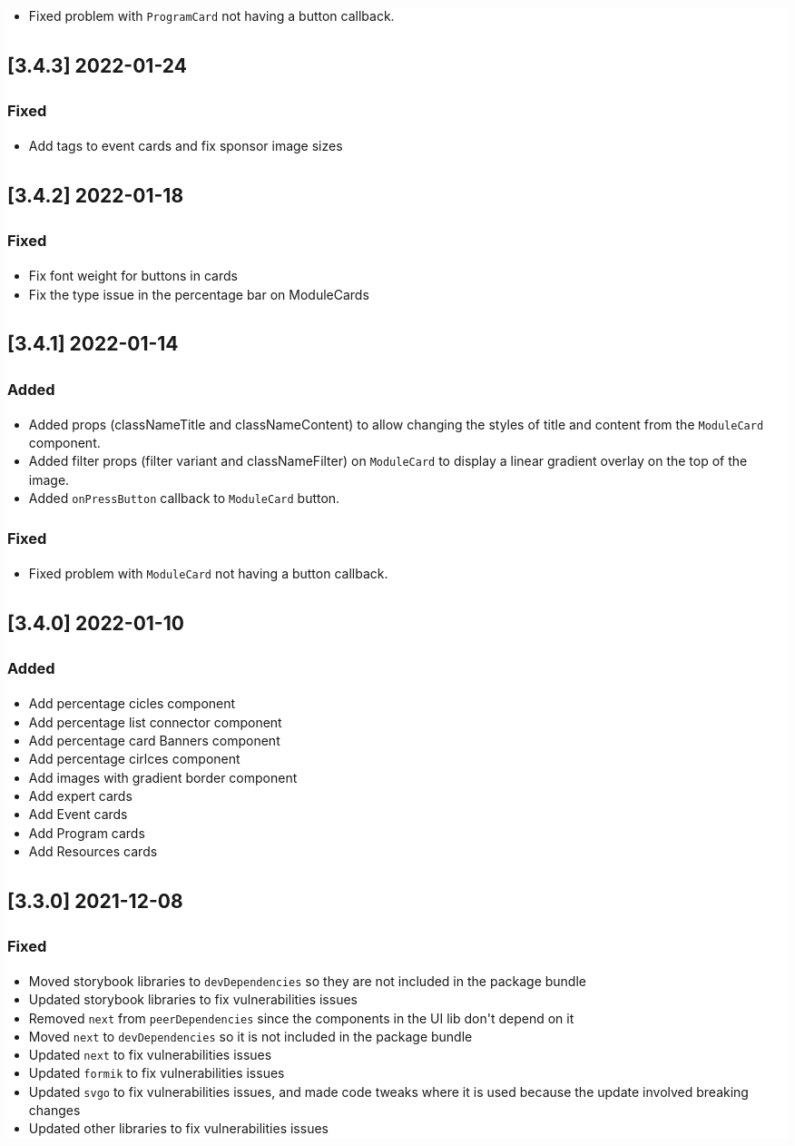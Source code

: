 - Fixed problem with `ProgramCard` not having a button callback.

## [3.4.3] 2022-01-24

### Fixed

- Add tags to event cards and fix sponsor image sizes

## [3.4.2] 2022-01-18

### Fixed

- Fix font weight for buttons in cards
- Fix the type issue in the percentage bar on ModuleCards

## [3.4.1] 2022-01-14

### Added

- Added props (classNameTitle and classNameContent) to allow changing the styles of title and content from the `ModuleCard` component.
- Added filter props (filter variant and classNameFilter) on `ModuleCard` to display a linear gradient overlay on the top of the image.
- Added `onPressButton` callback to `ModuleCard` button.

### Fixed

- Fixed problem with `ModuleCard` not having a button callback.

## [3.4.0] 2022-01-10

### Added

- Add percentage cicles component
- Add percentage list connector component
- Add percentage card Banners component
- Add percentage cirlces component
- Add images with gradient border component
- Add expert cards
- Add Event cards
- Add Program cards
- Add Resources cards

## [3.3.0] 2021-12-08

### Fixed

- Moved storybook libraries to `devDependencies` so they are not included in the package bundle
- Updated storybook libraries to fix vulnerabilities issues
- Removed `next` from `peerDependencies` since the components in the UI lib don't depend on it
- Moved `next` to `devDependencies` so it is not included in the package bundle
- Updated `next` to fix vulnerabilities issues
- Updated `formik` to fix vulnerabilities issues
- Updated `svgo` to fix vulnerabilities issues, and made code tweaks where it is used because the update involved breaking changes
- Updated other libraries to fix vulnerabilities issues
